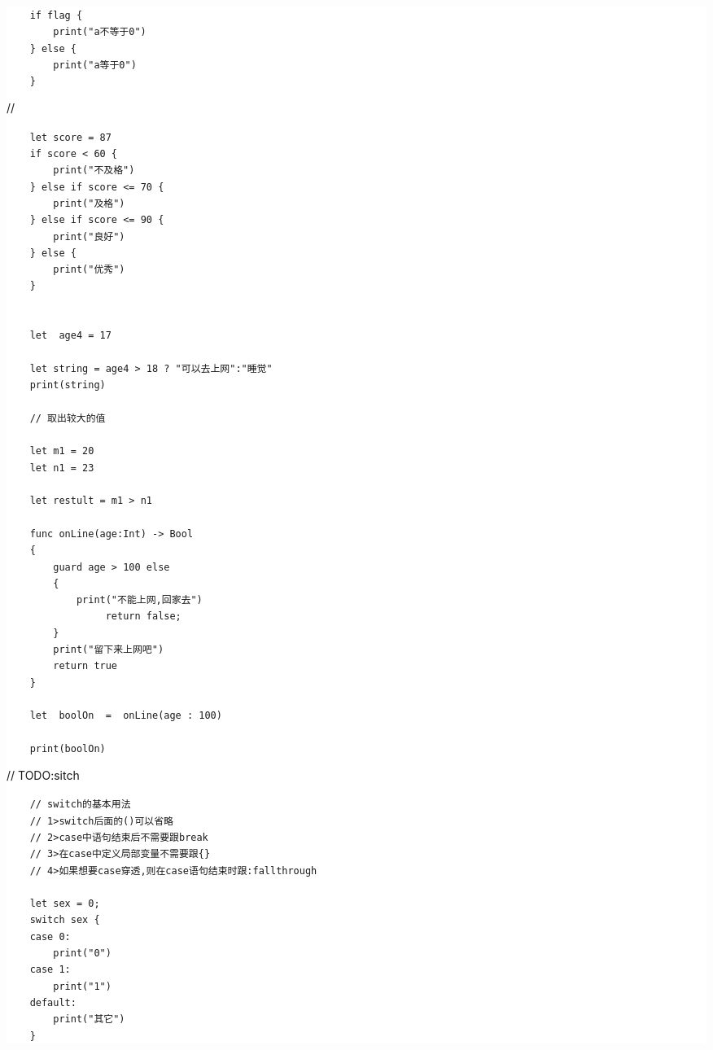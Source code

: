         if flag {
            print("a不等于0")
        } else {
            print("a等于0")
        }
//
        
        let score = 87
        if score < 60 {
            print("不及格")
        } else if score <= 70 {
            print("及格")
        } else if score <= 90 {
            print("良好")
        } else {
            print("优秀")
        }
        
        
        let  age4 = 17
        
        let string = age4 > 18 ? "可以去上网":"睡觉"
        print(string)
      
        // 取出较大的值

        let m1 = 20
        let n1 = 23
        
        let restult = m1 > n1
        
        func onLine(age:Int) -> Bool
        {
            guard age > 100 else
            {
                print("不能上网,回家去")
                     return false;
            }
            print("留下来上网吧")
            return true
        }

        let  boolOn  =  onLine(age : 100)
        
        print(boolOn)
        
//        TODO:sitch
        
        // switch的基本用法
        // 1>switch后面的()可以省略
        // 2>case中语句结束后不需要跟break
        // 3>在case中定义局部变量不需要跟{}
        // 4>如果想要case穿透,则在case语句结束时跟:fallthrough
        
        let sex = 0;
        switch sex {
        case 0:
            print("0")
        case 1:
            print("1")
        default:
            print("其它")
        }
    